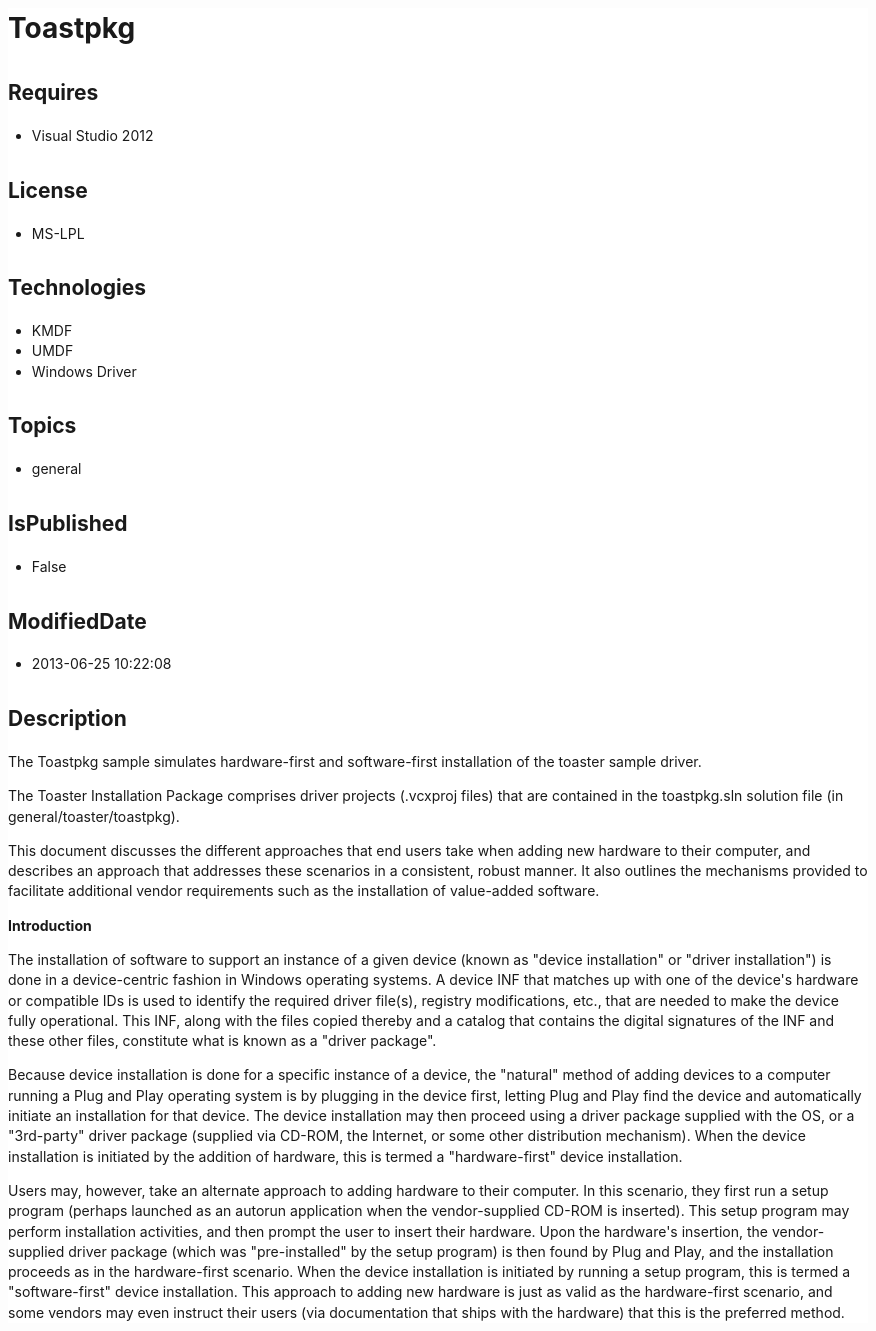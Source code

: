# Toastpkg
## Requires
* Visual Studio 2012
## License
* MS-LPL
## Technologies
* KMDF
* UMDF
* Windows Driver
## Topics
* general
## IsPublished
* False
## ModifiedDate
* 2013-06-25 10:22:08
## Description

<div id="mainSection">
<p>The Toastpkg sample simulates hardware-first and software-first installation of the toaster sample driver.
</p>
<p>The Toaster Installation Package comprises driver projects (.vcxproj files) that are contained in the toastpkg.sln solution file (in general/toaster/toastpkg).</p>
<p>This document discusses the different approaches that end users take when adding new hardware to their computer, and describes an approach that addresses these scenarios in a consistent, robust manner. It also outlines the mechanisms provided to facilitate
 additional vendor requirements such as the installation of value-added software.
</p>
<p><b>Introduction</b> </p>
<p>The installation of software to support an instance of a given device (known as &quot;device installation&quot; or &quot;driver installation&quot;) is done in a device-centric fashion in Windows operating systems. A device INF that matches up with one of the device's hardware
 or compatible IDs is used to identify the required driver file(s), registry modifications, etc., that are needed to make the device fully operational. This INF, along with the files copied thereby and a catalog that contains the digital signatures of the INF
 and these other files, constitute what is known as a &quot;driver package&quot;. </p>
<p>Because device installation is done for a specific instance of a device, the &quot;natural&quot; method of adding devices to a computer running a Plug and Play operating system is by plugging in the device first, letting Plug and Play find the device and automatically
 initiate an installation for that device. The device installation may then proceed using a driver package supplied with the OS, or a &quot;3rd-party&quot; driver package (supplied via CD-ROM, the Internet, or some other distribution mechanism). When the device installation
 is initiated by the addition of hardware, this is termed a &quot;hardware-first&quot; device installation.</p>
<p>Users may, however, take an alternate approach to adding hardware to their computer. In this scenario, they first run a setup program (perhaps launched as an autorun application when the vendor-supplied CD-ROM is inserted). This setup program may perform
 installation activities, and then prompt the user to insert their hardware. Upon the hardware's insertion, the vendor-supplied driver package (which was &quot;pre-installed&quot; by the setup program) is then found by Plug and Play, and the installation proceeds as
 in the hardware-first scenario. When the device installation is initiated by running a setup program, this is termed a &quot;software-first&quot; device installation. This approach to adding new hardware is just as valid as the hardware-first scenario, and some vendors
 may even instruct their users (via documentation that ships with the hardware) that this is the preferred method.